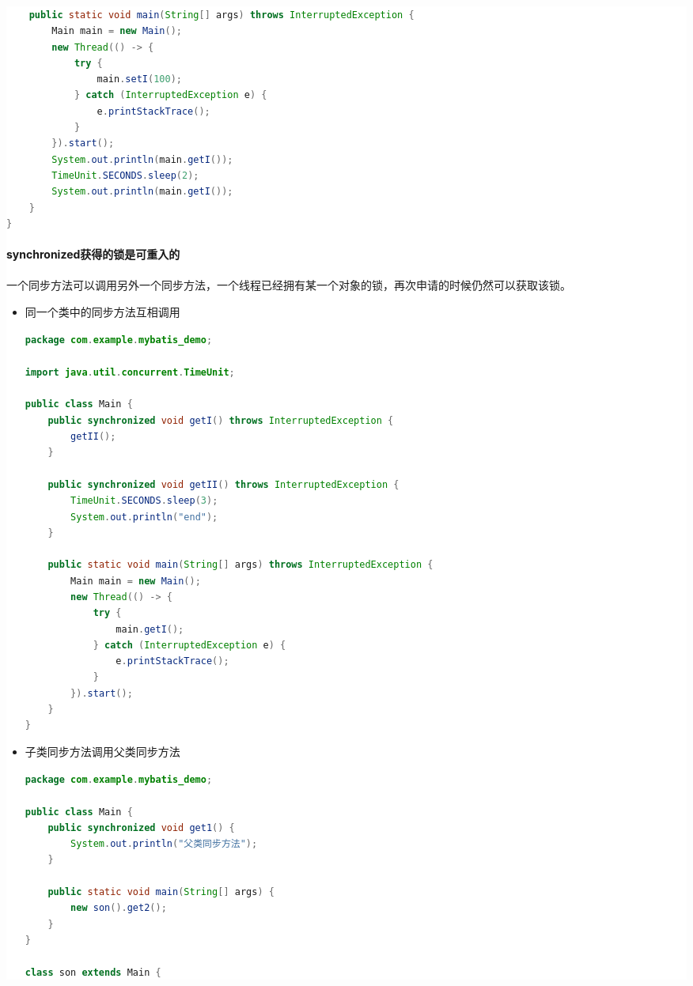 ```java
    public static void main(String[] args) throws InterruptedException {
        Main main = new Main();
        new Thread(() -> {
            try {
                main.setI(100);
            } catch (InterruptedException e) {
                e.printStackTrace();
            }
        }).start();
        System.out.println(main.getI());
        TimeUnit.SECONDS.sleep(2);
        System.out.println(main.getI());
    }
}
```

#### synchronized获得的锁是可重入的

一个同步方法可以调用另外一个同步方法，一个线程已经拥有某一个对象的锁，再次申请的时候仍然可以获取该锁。

- 同一个类中的同步方法互相调用

  ```java
  package com.example.mybatis_demo;
  
  import java.util.concurrent.TimeUnit;
  
  public class Main {
      public synchronized void getI() throws InterruptedException {
          getII();
      }
  
      public synchronized void getII() throws InterruptedException {
          TimeUnit.SECONDS.sleep(3);
          System.out.println("end");
      }
  
      public static void main(String[] args) throws InterruptedException {
          Main main = new Main();
          new Thread(() -> {
              try {
                  main.getI();
              } catch (InterruptedException e) {
                  e.printStackTrace();
              }
          }).start();
      }
  }
  ```

- 子类同步方法调用父类同步方法

  ```java
  package com.example.mybatis_demo;
  
  public class Main {
      public synchronized void get1() {
          System.out.println("父类同步方法");
      }
  
      public static void main(String[] args) {
          new son().get2();
      }
  }
  
  class son extends Main {
  ```
